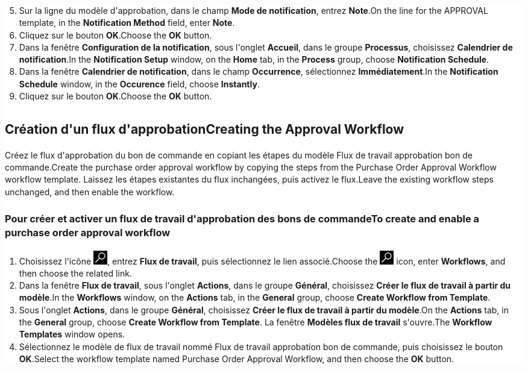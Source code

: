5.  <span data-ttu-id="d9746-180">Sur la ligne du modèle d'approbation, dans le champ **Mode de notification**, entrez **Note**.</span><span class="sxs-lookup"><span data-stu-id="d9746-180">On the line for the APPROVAL template, in the **Notification Method** field, enter **Note**.</span></span>  
6.  <span data-ttu-id="d9746-181">Cliquez sur le bouton **OK**.</span><span class="sxs-lookup"><span data-stu-id="d9746-181">Choose the **OK** button.</span></span>  
7.  <span data-ttu-id="d9746-182">Dans la fenêtre **Configuration de la notification**, sous l'onglet **Accueil**, dans le groupe **Processus**, choisissez **Calendrier de notification**.</span><span class="sxs-lookup"><span data-stu-id="d9746-182">In the **Notification Setup** window, on the **Home** tab, in the **Process** group, choose **Notification Schedule**.</span></span>  
8.  <span data-ttu-id="d9746-183">Dans la fenêtre **Calendrier de notification**, dans le champ **Occurrence**, sélectionnez **Immédiatement**.</span><span class="sxs-lookup"><span data-stu-id="d9746-183">In the **Notification Schedule** window, in the **Occurence** field, choose **Instantly**.</span></span>  
9. <span data-ttu-id="d9746-184">Cliquez sur le bouton **OK**.</span><span class="sxs-lookup"><span data-stu-id="d9746-184">Choose the **OK** button.</span></span>  

## <a name="creating-the-approval-workflow"></a><span data-ttu-id="d9746-185">Création d'un flux d'approbation</span><span class="sxs-lookup"><span data-stu-id="d9746-185">Creating the Approval Workflow</span></span>  
 <span data-ttu-id="d9746-186">Créez le flux d'approbation du bon de commande en copiant les étapes du modèle Flux de travail approbation bon de commande.</span><span class="sxs-lookup"><span data-stu-id="d9746-186">Create the purchase order approval workflow by copying the steps from the Purchase Order Approval Workflow workflow template.</span></span> <span data-ttu-id="d9746-187">Laissez les étapes existantes du flux inchangées, puis activez le flux.</span><span class="sxs-lookup"><span data-stu-id="d9746-187">Leave the existing workflow steps unchanged, and then enable the workflow.</span></span>  

### <a name="to-create-and-enable-a-purchase-order-approval-workflow"></a><span data-ttu-id="d9746-188">Pour créer et activer un flux de travail d'approbation des bons de commande</span><span class="sxs-lookup"><span data-stu-id="d9746-188">To create and enable a purchase order approval workflow</span></span>  
1.  <span data-ttu-id="d9746-189">Choisissez l'icône ![Page ou rapport pour la recherche](media/ui-search/search_small.png "icône Page ou rapport pour la recherche"), entrez **Flux de travail**, puis sélectionnez le lien associé.</span><span class="sxs-lookup"><span data-stu-id="d9746-189">Choose the ![Search for Page or Report](media/ui-search/search_small.png "Search for Page or Report icon") icon, enter **Workflows**, and then choose the related link.</span></span>  
2.  <span data-ttu-id="d9746-190">Dans la fenêtre **Flux de travail**, sous l'onglet **Actions**, dans le groupe **Général**, choisissez **Créer le flux de travail à partir du modèle**.</span><span class="sxs-lookup"><span data-stu-id="d9746-190">In the **Workflows** window, on the **Actions** tab, in the **General** group, choose **Create Workflow from Template**.</span></span>  
3.  <span data-ttu-id="d9746-191">Sous l'onglet **Actions**, dans le groupe **Général**, choisissez **Créer le flux de travail à partir du modèle**.</span><span class="sxs-lookup"><span data-stu-id="d9746-191">On the **Actions** tab, in the **General** group, choose **Create Workflow from Template**.</span></span> <span data-ttu-id="d9746-192">La fenêtre **Modèles flux de travail** s'ouvre.</span><span class="sxs-lookup"><span data-stu-id="d9746-192">The **Workflow Templates** window opens.</span></span>  
4.  <span data-ttu-id="d9746-193">Sélectionnez le modèle de flux de travail nommé Flux de travail approbation bon de commande, puis choisissez le bouton **OK**.</span><span class="sxs-lookup"><span data-stu-id="d9746-193">Select the workflow template named Purchase Order Approval Workflow, and then choose the **OK** button.</span></span>  

